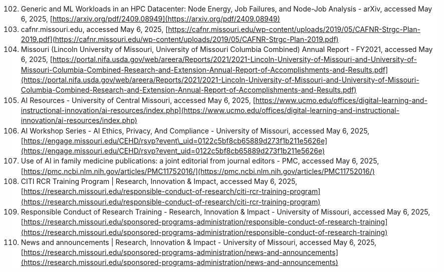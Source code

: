 102. Generic and ML Workloads in an HPC Datacenter: Node Energy, Job Failures, and Node-Job Analysis \- arXiv, accessed May 6, 2025, [https://arxiv.org/pdf/2409.08949](https://arxiv.org/pdf/2409.08949)  
103. cafnr.missouri.edu, accessed May 6, 2025, [https://cafnr.missouri.edu/wp-content/uploads/2019/05/CAFNR-Strgc-Plan-2019.pdf](https://cafnr.missouri.edu/wp-content/uploads/2019/05/CAFNR-Strgc-Plan-2019.pdf)  
104. Missouri (Lincoln University of Missouri, University of Missouri Columbia Combined) Annual Report \- FY2021, accessed May 6, 2025, [https://portal.nifa.usda.gov/web/areera/Reports/2021/2021-Lincoln-University-of-Missouri-and-University-of-Missouri-Columbia-Combined-Research-and-Extension-Annual-Report-of-Accomplishments-and-Results.pdf](https://portal.nifa.usda.gov/web/areera/Reports/2021/2021-Lincoln-University-of-Missouri-and-University-of-Missouri-Columbia-Combined-Research-and-Extension-Annual-Report-of-Accomplishments-and-Results.pdf)  
105. AI Resources \- University of Central Missouri, accessed May 6, 2025, [https://www.ucmo.edu/offices/digital-learning-and-instructional-innovation/ai-resources/index.php](https://www.ucmo.edu/offices/digital-learning-and-instructional-innovation/ai-resources/index.php)  
106. AI Workshop Series \- AI Ethics, Privacy, And Compliance \- University of Missouri, accessed May 6, 2025, [https://engage.missouri.edu/CEHD/rsvp?event\_uid=0122c5bf8cb65889d273f1b211e5626e](https://engage.missouri.edu/CEHD/rsvp?event_uid=0122c5bf8cb65889d273f1b211e5626e)  
107. Use of AI in family medicine publications: a joint editorial from journal editors \- PMC, accessed May 6, 2025, [https://pmc.ncbi.nlm.nih.gov/articles/PMC11752016/](https://pmc.ncbi.nlm.nih.gov/articles/PMC11752016/)  
108. CITI RCR Training Program | Research, Innovation & Impact, accessed May 6, 2025, [https://research.missouri.edu/responsible-conduct-of-research/citi-rcr-training-program](https://research.missouri.edu/responsible-conduct-of-research/citi-rcr-training-program)  
109. Responsible Conduct of Research Training \- Research, Innovation & Impact \- University of Missouri, accessed May 6, 2025, [https://research.missouri.edu/sponsored-programs-administration/responsible-conduct-of-research-training](https://research.missouri.edu/sponsored-programs-administration/responsible-conduct-of-research-training)  
110. News and announcements | Research, Innovation & Impact \- University of Missouri, accessed May 6, 2025, [https://research.missouri.edu/sponsored-programs-administration/news-and-announcements](https://research.missouri.edu/sponsored-programs-administration/news-and-announcements)